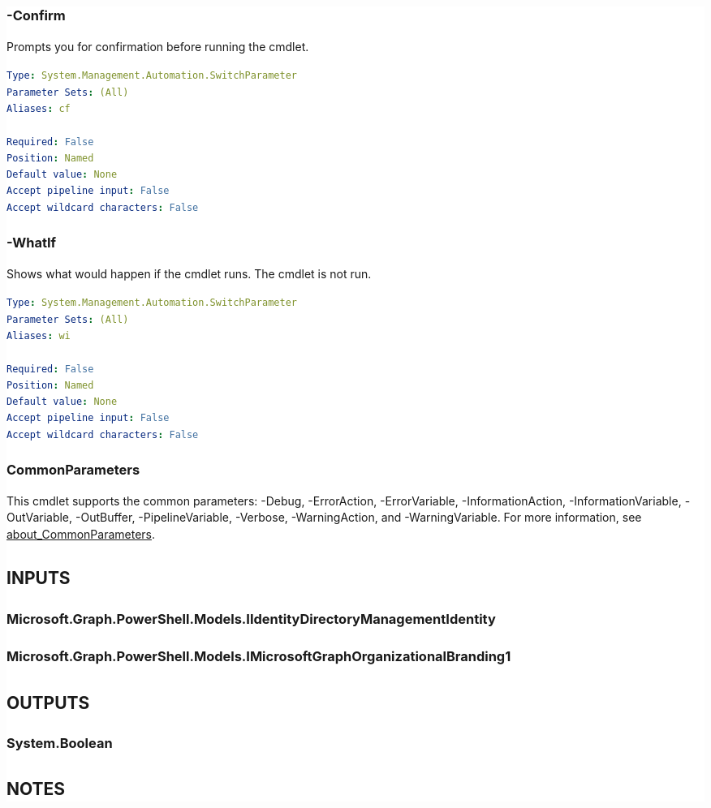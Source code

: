 ### -Confirm
Prompts you for confirmation before running the cmdlet.

```yaml
Type: System.Management.Automation.SwitchParameter
Parameter Sets: (All)
Aliases: cf

Required: False
Position: Named
Default value: None
Accept pipeline input: False
Accept wildcard characters: False
```

### -WhatIf
Shows what would happen if the cmdlet runs.
The cmdlet is not run.

```yaml
Type: System.Management.Automation.SwitchParameter
Parameter Sets: (All)
Aliases: wi

Required: False
Position: Named
Default value: None
Accept pipeline input: False
Accept wildcard characters: False
```

### CommonParameters
This cmdlet supports the common parameters: -Debug, -ErrorAction, -ErrorVariable, -InformationAction, -InformationVariable, -OutVariable, -OutBuffer, -PipelineVariable, -Verbose, -WarningAction, and -WarningVariable. For more information, see [about_CommonParameters](http://go.microsoft.com/fwlink/?LinkID=113216).

## INPUTS

### Microsoft.Graph.PowerShell.Models.IIdentityDirectoryManagementIdentity

### Microsoft.Graph.PowerShell.Models.IMicrosoftGraphOrganizationalBranding1

## OUTPUTS

### System.Boolean

## NOTES
